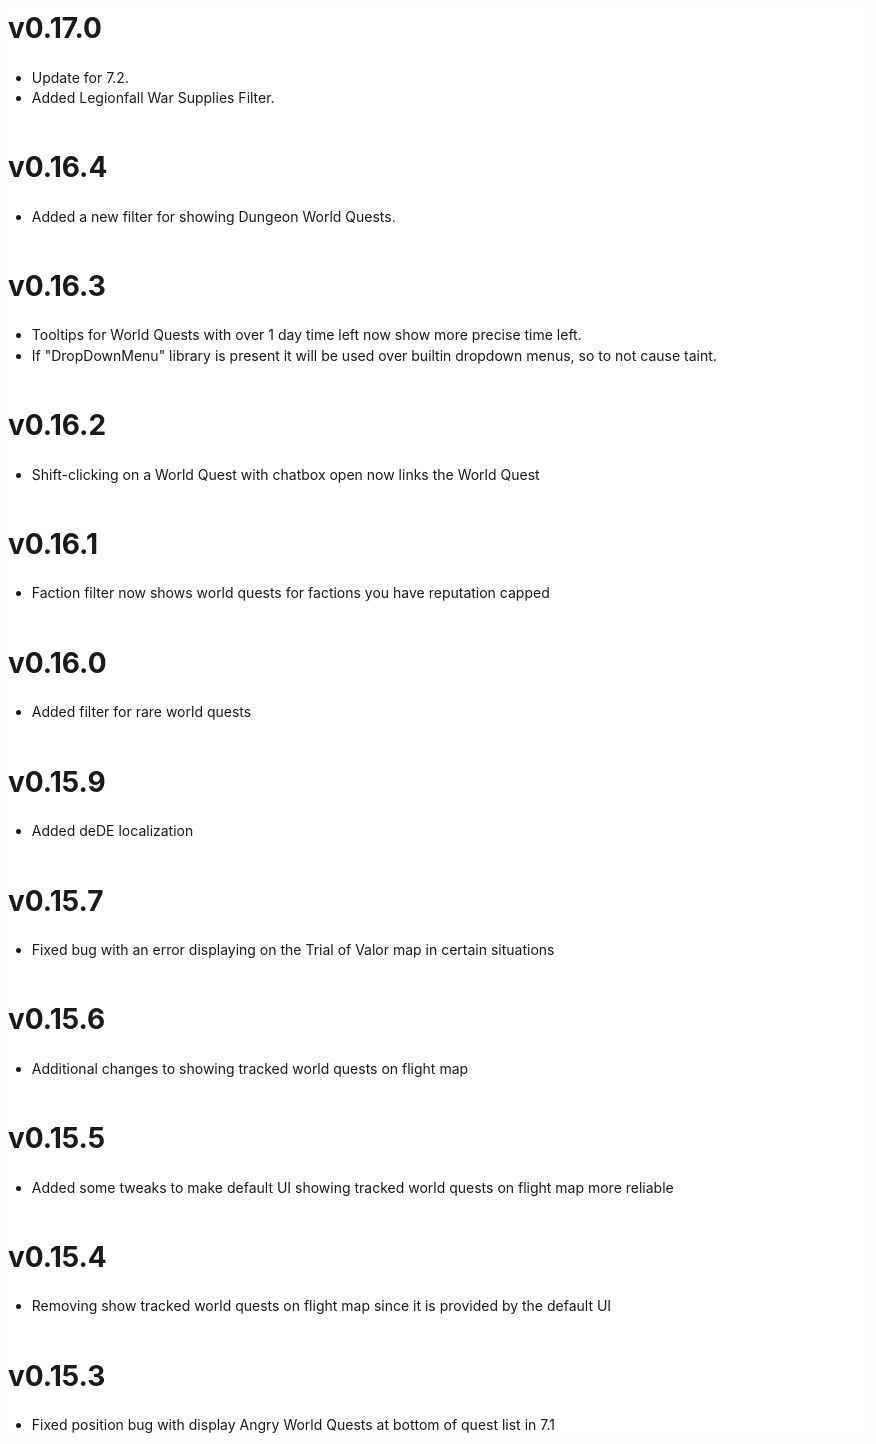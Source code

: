 # v0.17.0
* Update for 7.2.
* Added Legionfall War Supplies Filter.

# v0.16.4
* Added a new filter for showing Dungeon World Quests.

# v0.16.3
* Tooltips for World Quests with over 1 day time left now show more precise time left.
* If "DropDownMenu" library is present it will be used over builtin dropdown menus, so to not cause taint.

# v0.16.2
* Shift-clicking on a World Quest with chatbox open now links the World Quest

# v0.16.1
* Faction filter now shows world quests for factions you have reputation capped

# v0.16.0
* Added filter for rare world quests

# v0.15.9
* Added deDE localization

# v0.15.7
* Fixed bug with an error displaying on the Trial of Valor map in certain situations

# v0.15.6
* Additional changes to showing tracked world quests on flight map

# v0.15.5
* Added some tweaks to make default UI showing tracked world quests on flight map more reliable

# v0.15.4
* Removing show tracked world quests on flight map since it is provided by the default UI

# v0.15.3
* Fixed position bug with display Angry World Quests at bottom of quest list in 7.1
